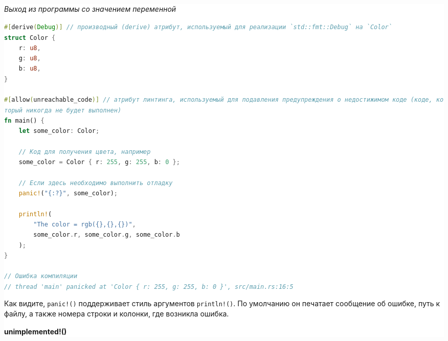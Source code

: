 _Выход из программы со значением переменной_

```rust
#[derive(Debug)] // производный (derive) атрибут, используемый для реализации `std::fmt::Debug` на `Color`
struct Color {
    r: u8,
    g: u8,
    b: u8,
}

#[allow(unreachable_code)] // атрибут линтинга, используемый для подавления предупреждения о недостижимом коде (коде, который никогда не будет выполнен)
fn main() {
    let some_color: Color;

    // Код для получения цвета, например
    some_color = Color { r: 255, g: 255, b: 0 };

    // Если здесь необходимо выполнить отладку
    panic!("{:?}", some_color);

    println!(
        "The color = rgb({},{},{})",
        some_color.r, some_color.g, some_color.b
    );
}

// Ошибка компиляции
// thread 'main' panicked at 'Color { r: 255, g: 255, b: 0 }', src/main.rs:16:5
```

Как видите, `panic!()` поддерживает стиль аргументов `println!()`. По умолчанию он печатает сообщение об ошибке, путь к файлу, а также номера строки и колонки, где возникла ошибка.

__unimplemented!()__


